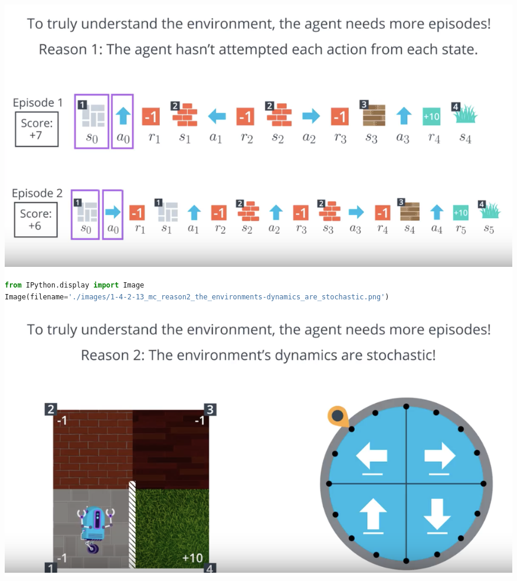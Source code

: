 ![png](/assets/images/2018-12-10-drlnd_1-4_monte_calro_methods-post/output_22_0.png)




```python
from IPython.display import Image
Image(filename='./images/1-4-2-13_mc_reason2_the_environments-dynamics_are_stochastic.png')
```




![png](/assets/images/2018-12-10-drlnd_1-4_monte_calro_methods-post/output_23_0.png)
